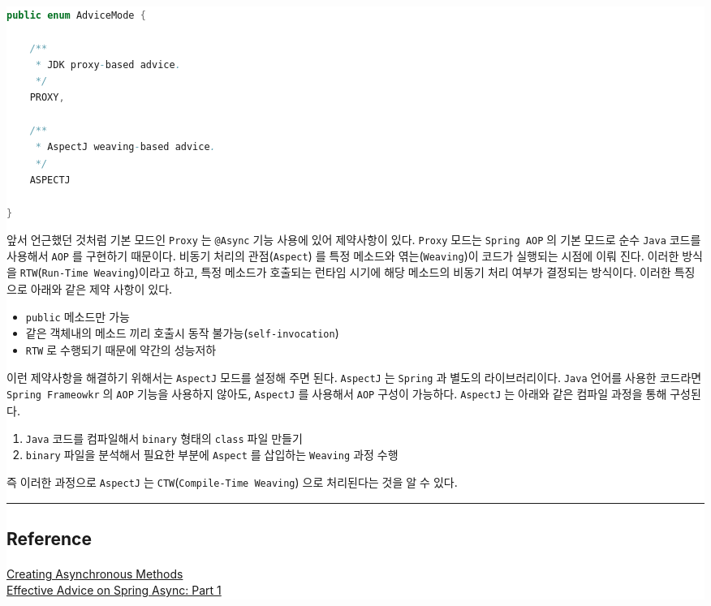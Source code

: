 ```java
public enum AdviceMode {

	/**
	 * JDK proxy-based advice.
	 */
	PROXY,

	/**
	 * AspectJ weaving-based advice.
	 */
	ASPECTJ

}
```  

앞서 언근했던 것처럼 기본 모드인 `Proxy` 는 `@Async` 기능 사용에 있어 제약사항이 있다. 
`Proxy` 모드는 `Spring AOP` 의 기본 모드로 순수 `Java` 코드를 사용해서 `AOP` 를 구현하기 때문이다. 
비동기 처리의 관점(`Aspect`) 를 특정 메소드와 엮는(`Weaving`)이 코드가 실행되는 시점에 이뤄 진다. 
이러한 방식을 `RTW`(`Run-Time Weaving`)이라고 하고, 
특정 메소드가 호출되는 런타임 시기에 해당 메소드의 비동기 처리 여부가 결정되는 방식이다. 
이러한 특징으로 아래와 같은 제약 사항이 있다. 

- `public` 메소드만 가능
- 같은 객체내의 메소드 끼리 호출시 동작 불가능(`self-invocation`)
- `RTW` 로 수행되기 때문에 약간의 성능저하

이런 제약사항을 해결하기 위해서는 `AspectJ` 모드를 설정해 주면 된다. 
`AspectJ` 는 `Spring` 과 별도의 라이브러리이다. 
`Java` 언어를 사용한 코드라면 `Spring Frameowkr` 의 `AOP` 기능을 사용하지 않아도, 
`AspectJ` 를 사용해서 `AOP` 구성이 가능하다. 
`AspectJ` 는 아래와 같은 컴파일 과정을 통해 구성된다. 
1. `Java` 코드를 컴파일해서 `binary` 형태의 `class` 파일 만들기
1. `binary` 파일을 분석해서 필요한 부분에 `Aspect` 를 삽입하는 `Weaving` 과정 수행

즉 이러한 과정으로 `AspectJ` 는 `CTW`(`Compile-Time Weaving`) 으로 처리된다는 것을 알 수 있다.  


---
## Reference
[Creating Asynchronous Methods](https://spring.io/guides/gs/async-method/)  
[Effective Advice on Spring Async: Part 1](https://dzone.com/articles/effective-advice-on-spring-async-part-1)  